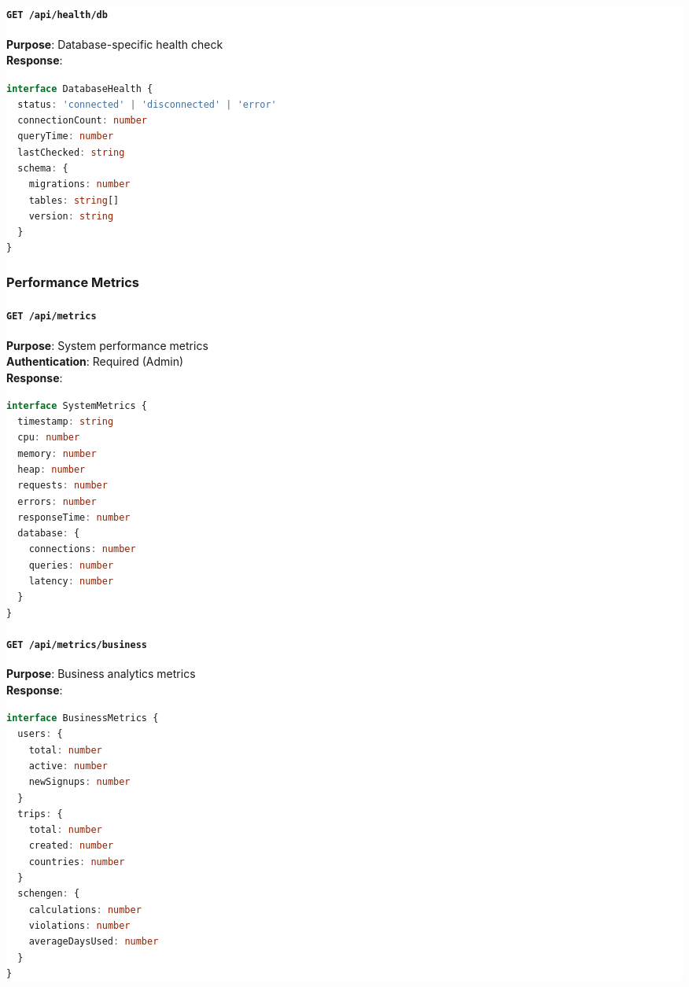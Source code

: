 #### `GET /api/health/db`
**Purpose**: Database-specific health check  
**Response**:
```typescript
interface DatabaseHealth {
  status: 'connected' | 'disconnected' | 'error'
  connectionCount: number
  queryTime: number
  lastChecked: string
  schema: {
    migrations: number
    tables: string[]
    version: string
  }
}
```

### Performance Metrics

#### `GET /api/metrics`
**Purpose**: System performance metrics  
**Authentication**: Required (Admin)  
**Response**:
```typescript
interface SystemMetrics {
  timestamp: string
  cpu: number
  memory: number
  heap: number
  requests: number
  errors: number
  responseTime: number
  database: {
    connections: number
    queries: number
    latency: number
  }
}
```

#### `GET /api/metrics/business`
**Purpose**: Business analytics metrics  
**Response**:
```typescript
interface BusinessMetrics {
  users: {
    total: number
    active: number
    newSignups: number
  }
  trips: {
    total: number
    created: number
    countries: number
  }
  schengen: {
    calculations: number
    violations: number
    averageDaysUsed: number
  }
}
```
